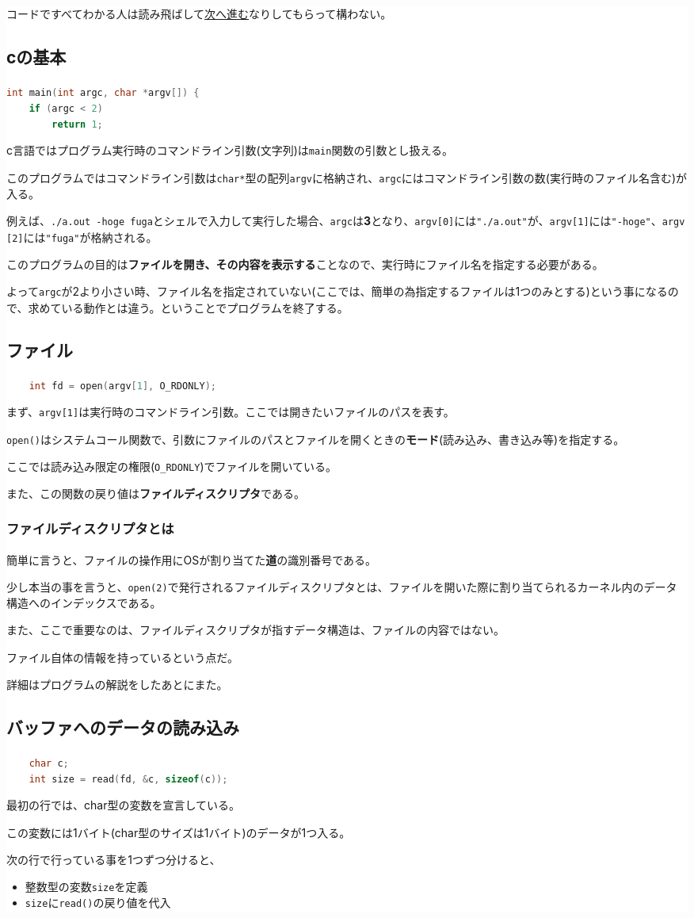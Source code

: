 コードですべてわかる人は読み飛ばして[次へ進む]()なりしてもらって構わない。

## cの基本
```c
int main(int argc, char *argv[]) {
    if (argc < 2)
        return 1;
```

c言語ではプログラム実行時のコマンドライン引数(文字列)は`main`関数の引数とし扱える。

このプログラムではコマンドライン引数は`char*`型の配列`argv`に格納され、`argc`にはコマンドライン引数の数(実行時のファイル名含む)が入る。

例えば、`./a.out -hoge fuga`とシェルで入力して実行した場合、`argc`は**3**となり、`argv[0]`には`"./a.out"`が、`argv[1]`には`"-hoge"`、`argv[2]`には`"fuga"`が格納される。 

このプログラムの目的は**ファイルを開き、その内容を表示する**ことなので、実行時にファイル名を指定する必要がある。

よって`argc`が2より小さい時、ファイル名を指定されていない(ここでは、簡単の為指定するファイルは1つのみとする)という事になるので、求めている動作とは違う。ということでプログラムを終了する。

## ファイル
```c
    int fd = open(argv[1], O_RDONLY);
```

まず、`argv[1]`は実行時のコマンドライン引数。ここでは開きたいファイルのパスを表す。

`open()`はシステムコール関数で、引数にファイルのパスとファイルを開くときの**モード**(読み込み、書き込み等)を指定する。

ここでは読み込み限定の権限(`O_RDONLY`)でファイルを開いている。

また、この関数の戻り値は**ファイルディスクリプタ**である。
### ファイルディスクリプタとは
簡単に言うと、ファイルの操作用にOSが割り当てた**道**の識別番号である。

少し本当の事を言うと、`open(2)`で発行されるファイルディスクリプタとは、ファイルを開いた際に割り当てられるカーネル内のデータ構造へのインデックスである。

また、ここで重要なのは、ファイルディスクリプタが指すデータ構造は、ファイルの内容ではない。

ファイル自体の情報を持っているという点だ。

詳細はプログラムの解説をしたあとにまた。
## バッファへのデータの読み込み
```c
    char c;
    int size = read(fd, &c, sizeof(c));
```

最初の行では、char型の変数を宣言している。

この変数には1バイト(char型のサイズは1バイト)のデータが1つ入る。

次の行で行っている事を1つずつ分けると、

 - 整数型の変数`size`を定義
 - `size`に`read()`の戻り値を代入
